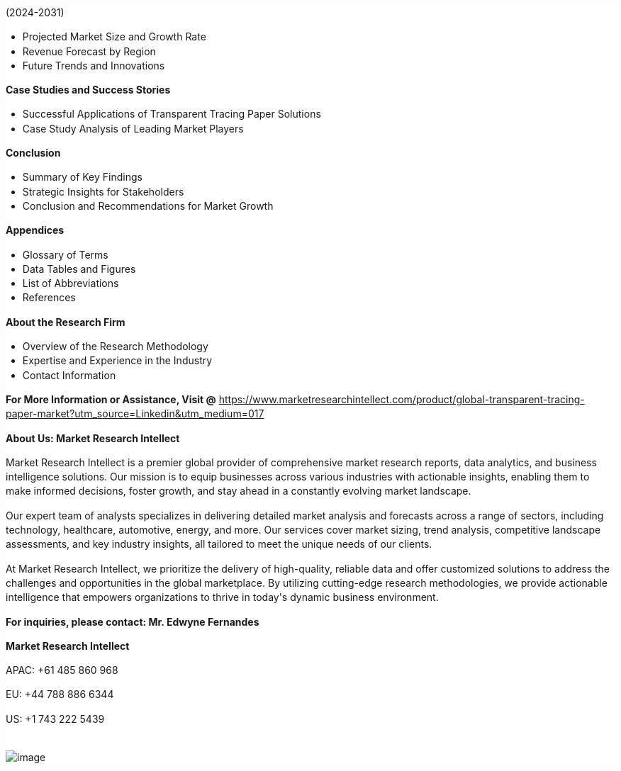 (2024-2031)</strong></p><ul><li>Projected Market Size and Growth Rate</li><li>Revenue Forecast by Region</li><li>Future Trends and Innovations</li></ul><p><strong>Case Studies and Success Stories</strong></p><ul><li>Successful Applications of Transparent Tracing Paper Solutions</li><li>Case Study Analysis of Leading Market Players</li></ul><p><strong>Conclusion</strong></p><ul><li>Summary of Key Findings</li><li>Strategic Insights for Stakeholders</li><li>Conclusion and Recommendations for Market Growth</li></ul><p><strong>Appendices</strong></p><ul><li>Glossary of Terms</li><li>Data Tables and Figures</li><li>List of Abbreviations</li><li>References</li></ul><p><strong>About the Research Firm</strong></p><ul><li>Overview of the Research Methodology</li><li>Expertise and Experience in the Industry</li><li>Contact Information</li></ul></div><div class="article-main__content" data-test-id="publishing-text-block"><p><span class="font-[700]"><strong>For More Information or Assistance, Visit @</strong>&nbsp;<a href="https://www.marketresearchintellect.com/product/global-transparent-tracing-paper-market?utm_source=Linkedin&utm_medium=017">https://www.marketresearchintellect.com/product/global-transparent-tracing-paper-market?utm_source=Linkedin&utm_medium=017</a></span></p><p><strong>About Us: Market Research Intellect</strong></p><p>Market Research Intellect is a premier global provider of comprehensive market research reports, data analytics, and business intelligence solutions. Our mission is to equip businesses across various industries with actionable insights, enabling them to make informed decisions, foster growth, and stay ahead in a constantly evolving market landscape.</p><p>Our expert team of analysts specializes in delivering detailed market analysis and forecasts across a range of sectors, including technology, healthcare, automotive, energy, and more. Our services cover market sizing, trend analysis, competitive landscape assessments, and key industry insights, all tailored to meet the unique needs of our clients.</p><p>At Market Research Intellect, we prioritize the delivery of high-quality, reliable data and offer customized solutions to address the challenges and opportunities in the global marketplace. By utilizing cutting-edge research methodologies, we provide actionable intelligence that empowers organizations to thrive in today's dynamic business environment.</p><p><strong>For inquiries, please contact: Mr. Edwyne Fernandes</strong></p><p><strong>Market Research Intellect</strong></p><p>APAC: +61 485 860 968</p><p>EU: +44 788 886 6344</p><p>US: +1 743 222 5439</p></div><div class="article-main__content" data-test-id="publishing-text-block">&nbsp;</div>
![image](https://github.com/user-attachments/assets/d3756346-d848-404d-bcfc-2a781ad33f05)
